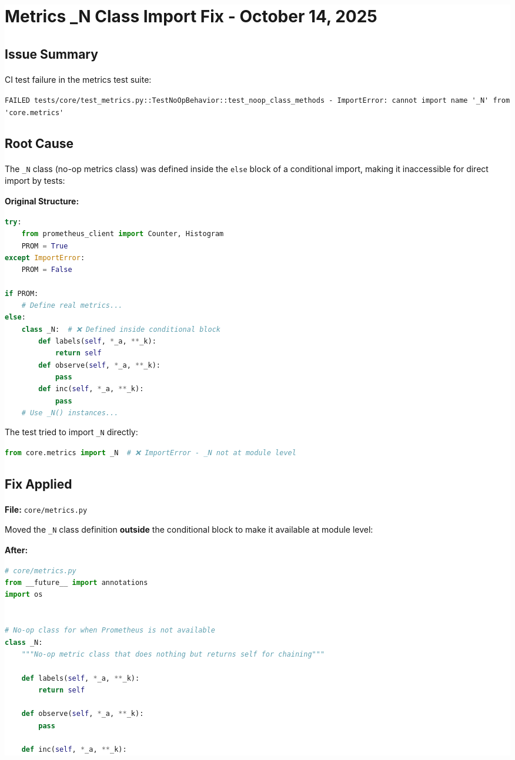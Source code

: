 # Metrics _N Class Import Fix - October 14, 2025

## Issue Summary
CI test failure in the metrics test suite:
```
FAILED tests/core/test_metrics.py::TestNoOpBehavior::test_noop_class_methods - ImportError: cannot import name '_N' from 'core.metrics'
```

## Root Cause
The `_N` class (no-op metrics class) was defined inside the `else` block of a conditional import, making it inaccessible for direct import by tests:

**Original Structure:**
```python
try:
    from prometheus_client import Counter, Histogram
    PROM = True
except ImportError:
    PROM = False

if PROM:
    # Define real metrics...
else:
    class _N:  # ❌ Defined inside conditional block
        def labels(self, *_a, **_k):
            return self
        def observe(self, *_a, **_k):
            pass
        def inc(self, *_a, **_k):
            pass
    # Use _N() instances...
```

The test tried to import `_N` directly:
```python
from core.metrics import _N  # ❌ ImportError - _N not at module level
```

## Fix Applied

**File:** `core/metrics.py`

Moved the `_N` class definition **outside** the conditional block to make it available at module level:

**After:**
```python
# core/metrics.py
from __future__ import annotations
import os


# No-op class for when Prometheus is not available
class _N:
    """No-op metric class that does nothing but returns self for chaining"""

    def labels(self, *_a, **_k):
        return self

    def observe(self, *_a, **_k):
        pass

    def inc(self, *_a, **_k):
```